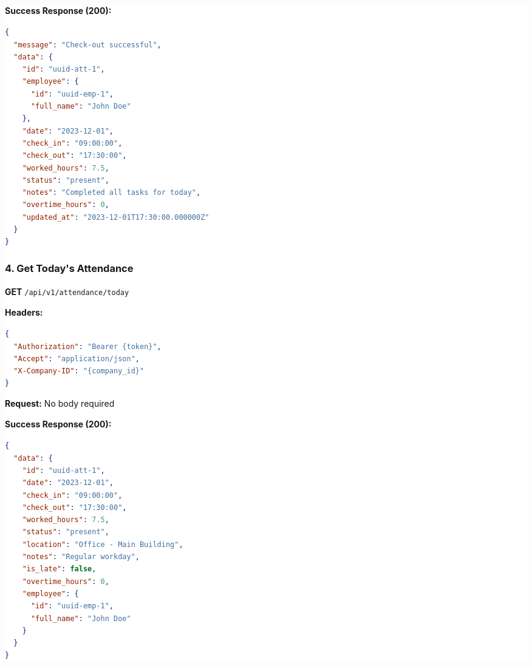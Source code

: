 **Success Response (200):**
```json
{
  "message": "Check-out successful",
  "data": {
    "id": "uuid-att-1",
    "employee": {
      "id": "uuid-emp-1",
      "full_name": "John Doe"
    },
    "date": "2023-12-01",
    "check_in": "09:00:00",
    "check_out": "17:30:00",
    "worked_hours": 7.5,
    "status": "present",
    "notes": "Completed all tasks for today",
    "overtime_hours": 0,
    "updated_at": "2023-12-01T17:30:00.000000Z"
  }
}
```

### 4. Get Today's Attendance
**GET** `/api/v1/attendance/today`

**Headers:**
```json
{
  "Authorization": "Bearer {token}",
  "Accept": "application/json",
  "X-Company-ID": "{company_id}"
}
```

**Request:** No body required

**Success Response (200):**
```json
{
  "data": {
    "id": "uuid-att-1",
    "date": "2023-12-01",
    "check_in": "09:00:00",
    "check_out": "17:30:00",
    "worked_hours": 7.5,
    "status": "present",
    "location": "Office - Main Building",
    "notes": "Regular workday",
    "is_late": false,
    "overtime_hours": 0,
    "employee": {
      "id": "uuid-emp-1",
      "full_name": "John Doe"
    }
  }
}
```

